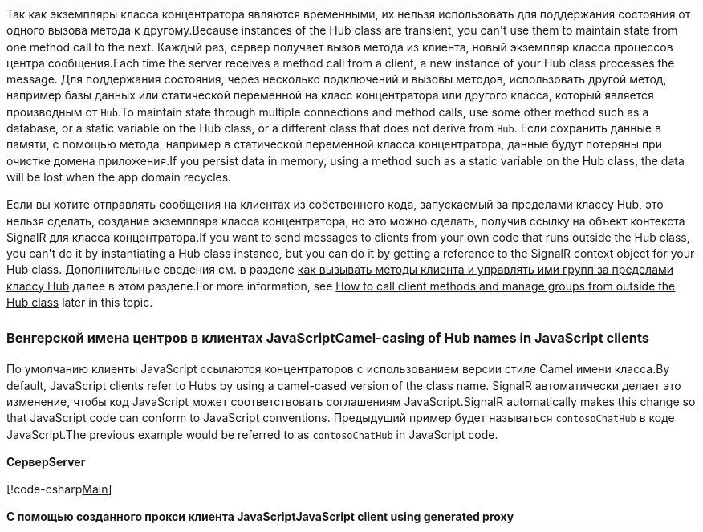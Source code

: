 <span data-ttu-id="024b2-201">Так как экземпляры класса концентратора являются временными, их нельзя использовать для поддержания состояния от одного вызова метода к другому.</span><span class="sxs-lookup"><span data-stu-id="024b2-201">Because instances of the Hub class are transient, you can't use them to maintain state from one method call to the next.</span></span> <span data-ttu-id="024b2-202">Каждый раз, сервер получает вызов метода из клиента, новый экземпляр класса процессов центра сообщения.</span><span class="sxs-lookup"><span data-stu-id="024b2-202">Each time the server receives a method call from a client, a new instance of your Hub class processes the message.</span></span> <span data-ttu-id="024b2-203">Для поддержания состояния, через несколько подключений и вызовы методов, использовать другой метод, например базы данных или статической переменной на класс концентратора или другого класса, который является производным от `Hub`.</span><span class="sxs-lookup"><span data-stu-id="024b2-203">To maintain state through multiple connections and method calls, use some other method such as a database, or a static variable on the Hub class, or a different class that does not derive from `Hub`.</span></span> <span data-ttu-id="024b2-204">Если сохранить данные в памяти, с помощью метода, например в статической переменной класса концентратора, данные будут потеряны при очистке домена приложения.</span><span class="sxs-lookup"><span data-stu-id="024b2-204">If you persist data in memory, using a method such as a static variable on the Hub class, the data will be lost when the app domain recycles.</span></span>

<span data-ttu-id="024b2-205">Если вы хотите отправлять сообщения на клиентах из собственного кода, запускаемый за пределами классу Hub, это нельзя сделать, создание экземпляра класса концентратора, но это можно сделать, получив ссылку на объект контекста SignalR для класса концентратора.</span><span class="sxs-lookup"><span data-stu-id="024b2-205">If you want to send messages to clients from your own code that runs outside the Hub class, you can't do it by instantiating a Hub class instance, but you can do it by getting a reference to the SignalR context object for your Hub class.</span></span> <span data-ttu-id="024b2-206">Дополнительные сведения см. в разделе [как вызывать методы клиента и управлять ими групп за пределами классу Hub](#callfromoutsidehub) далее в этом разделе.</span><span class="sxs-lookup"><span data-stu-id="024b2-206">For more information, see [How to call client methods and manage groups from outside the Hub class](#callfromoutsidehub) later in this topic.</span></span>

<a id="hubnames"></a>

### <a name="camel-casing-of-hub-names-in-javascript-clients"></a><span data-ttu-id="024b2-207">Венгерской имена центров в клиентах JavaScript</span><span class="sxs-lookup"><span data-stu-id="024b2-207">Camel-casing of Hub names in JavaScript clients</span></span>

<span data-ttu-id="024b2-208">По умолчанию клиенты JavaScript ссылаются концентраторов с использованием версии стиле Camel имени класса.</span><span class="sxs-lookup"><span data-stu-id="024b2-208">By default, JavaScript clients refer to Hubs by using a camel-cased version of the class name.</span></span> <span data-ttu-id="024b2-209">SignalR автоматически делает это изменение, чтобы код JavaScript может соответствовать соглашениям JavaScript.</span><span class="sxs-lookup"><span data-stu-id="024b2-209">SignalR automatically makes this change so that JavaScript code can conform to JavaScript conventions.</span></span> <span data-ttu-id="024b2-210">Предыдущий пример будет называться `contosoChatHub` в коде JavaScript.</span><span class="sxs-lookup"><span data-stu-id="024b2-210">The previous example would be referred to as `contosoChatHub` in JavaScript code.</span></span>

<span data-ttu-id="024b2-211">**Сервер**</span><span class="sxs-lookup"><span data-stu-id="024b2-211">**Server**</span></span>

[!code-csharp[Main](hubs-api-guide-server/samples/sample8.cs?highlight=1)]

<span data-ttu-id="024b2-212">**С помощью созданного прокси клиента JavaScript**</span><span class="sxs-lookup"><span data-stu-id="024b2-212">**JavaScript client using generated proxy**</span></span>

